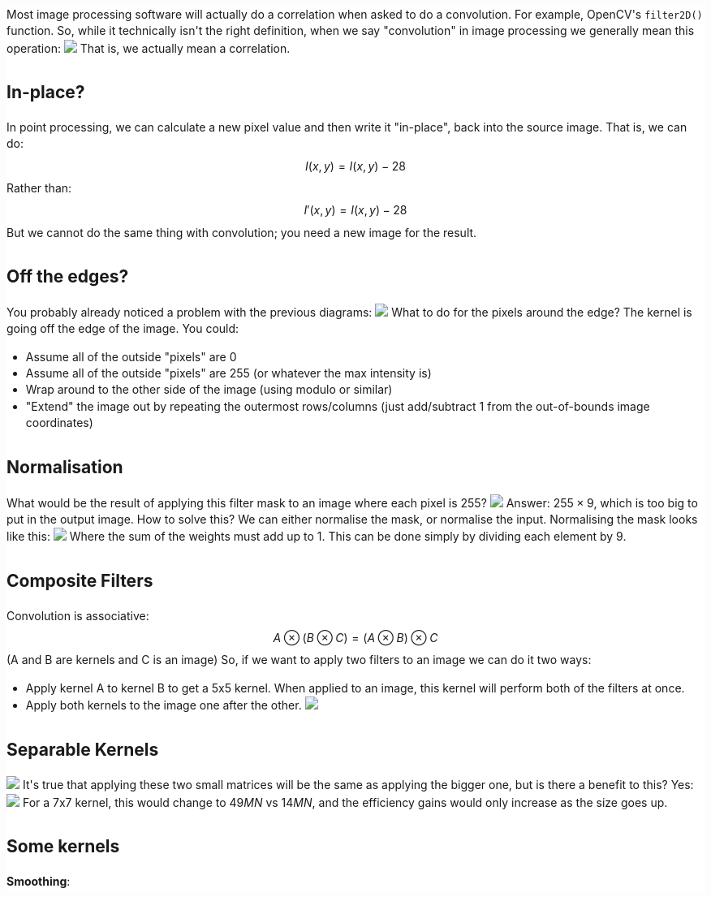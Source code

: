 Most image processing software will actually do a correlation when asked to do a convolution. For example, OpenCV's `filter2D()` function.
So, while it technically isn't the right definition, when we say "convolution" in image processing we generally mean this operation:
![](Pasted%20image%2020230324120527.png)
That is, we actually mean a correlation. 

## In-place?
In point processing, we can calculate a new pixel value and then write it "in-place", back into the source image. That is, we can do:
$$I(x, y) = I(x, y) - 28$$
Rather than:
$$I'(x, y) = I(x, y) - 28$$
But we cannot do the same thing with convolution; you need a new image for the result.

## Off the edges?
You probably already noticed a problem with the previous diagrams:
![](Pasted%20image%2020230324121548.png)
What to do for the pixels around the edge? The kernel is going off the edge of the image. You could:
- Assume all of the outside "pixels" are 0
- Assume all of the outside "pixels" are 255 (or whatever the max intensity is)
- Wrap around to the other side of the image (using modulo or similar)
- "Extend" the image out by repeating the outermost rows/columns (just add/subtract 1 from the out-of-bounds image coordinates)

## Normalisation
What would be the result of applying this filter mask to an image where each pixel is 255?
![](Pasted%20image%2020230324122541.png)
Answer: $255 \times 9$, which is too big to put in the output image.
How to solve this? We can either normalise the mask, or normalise the input.
Normalising the mask looks like this:
![](Pasted%20image%2020230324123133.png)
Where the sum of the weights must add up to 1. This can be done simply by dividing each element by 9.
## Composite Filters
Convolution is associative:
$$A \otimes (B \otimes C) = (A\otimes B) \otimes C$$
(A and B are kernels and C is an image)
So, if we want to apply two filters to an image we can do it two ways:
- Apply kernel A to kernel B to get a 5x5 kernel. When applied to an image, this kernel will perform both of the filters at once.
- Apply both kernels to the image one after the other.
![](Pasted%20image%2020230324123724.png)
## Separable Kernels
![](Pasted%20image%2020230324124150.png)
It's true that applying these two small matrices will be the same as applying the bigger one, but is there a benefit to this? Yes:
![](Pasted%20image%2020230324125336.png)
For a 7x7 kernel, this would change to $49MN$ vs $14MN$, and the efficiency gains would only increase as the size goes up.
## Some kernels
**Smoothing**: